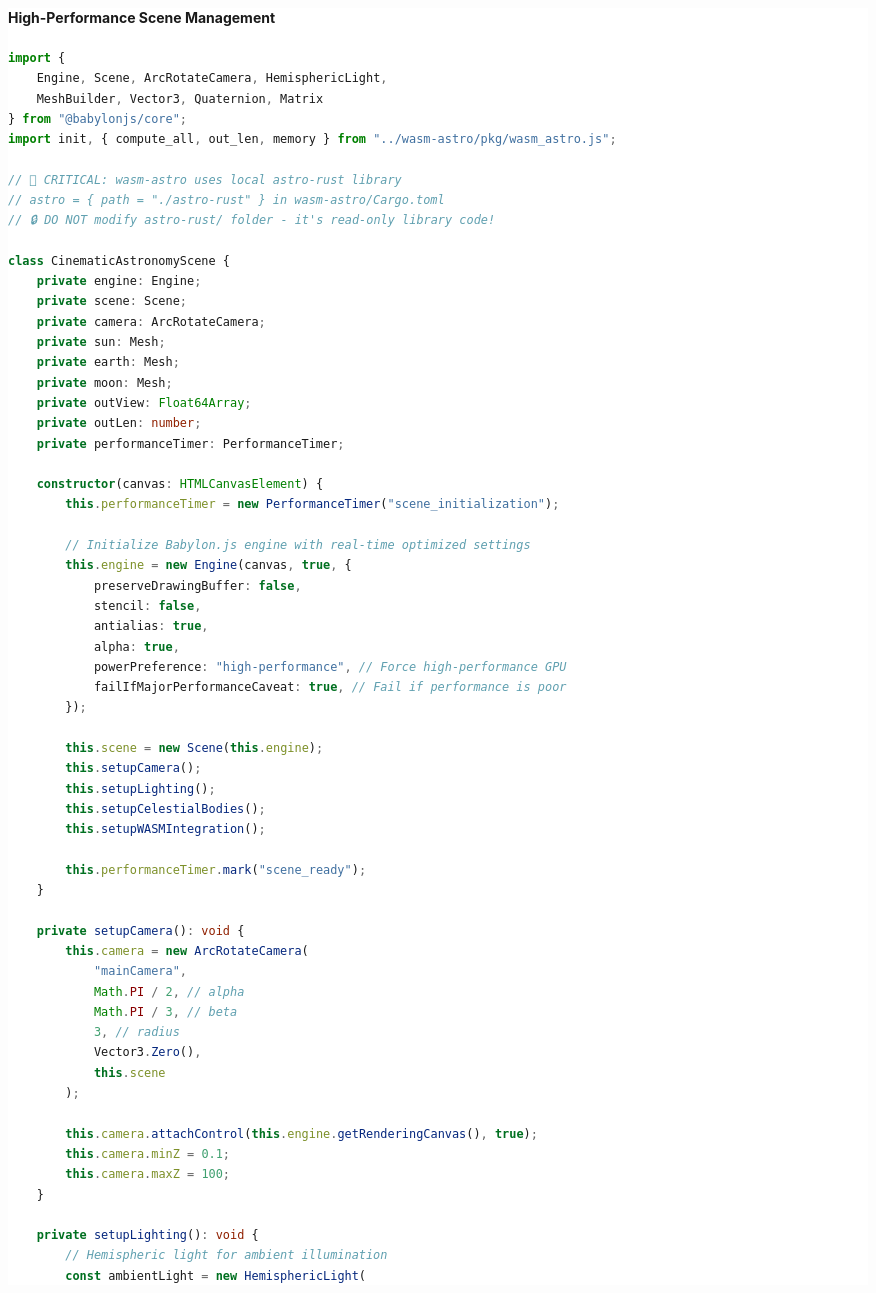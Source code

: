 #### High-Performance Scene Management
```typescript
import { 
    Engine, Scene, ArcRotateCamera, HemisphericLight, 
    MeshBuilder, Vector3, Quaternion, Matrix 
} from "@babylonjs/core";
import init, { compute_all, out_len, memory } from "../wasm-astro/pkg/wasm_astro.js";

// 🚨 CRITICAL: wasm-astro uses local astro-rust library
// astro = { path = "./astro-rust" } in wasm-astro/Cargo.toml
// 🔒 DO NOT modify astro-rust/ folder - it's read-only library code!

class CinematicAstronomyScene {
    private engine: Engine;
    private scene: Scene;
    private camera: ArcRotateCamera;
    private sun: Mesh;
    private earth: Mesh;
    private moon: Mesh;
    private outView: Float64Array;
    private outLen: number;
    private performanceTimer: PerformanceTimer;

    constructor(canvas: HTMLCanvasElement) {
        this.performanceTimer = new PerformanceTimer("scene_initialization");
        
        // Initialize Babylon.js engine with real-time optimized settings
        this.engine = new Engine(canvas, true, {
            preserveDrawingBuffer: false,
            stencil: false,
            antialias: true,
            alpha: true,
            powerPreference: "high-performance", // Force high-performance GPU
            failIfMajorPerformanceCaveat: true, // Fail if performance is poor
        });
        
        this.scene = new Scene(this.engine);
        this.setupCamera();
        this.setupLighting();
        this.setupCelestialBodies();
        this.setupWASMIntegration();
        
        this.performanceTimer.mark("scene_ready");
    }

    private setupCamera(): void {
        this.camera = new ArcRotateCamera(
            "mainCamera",
            Math.PI / 2, // alpha
            Math.PI / 3, // beta
            3, // radius
            Vector3.Zero(),
            this.scene
        );
        
        this.camera.attachControl(this.engine.getRenderingCanvas(), true);
        this.camera.minZ = 0.1;
        this.camera.maxZ = 100;
    }

    private setupLighting(): void {
        // Hemispheric light for ambient illumination
        const ambientLight = new HemisphericLight(
```